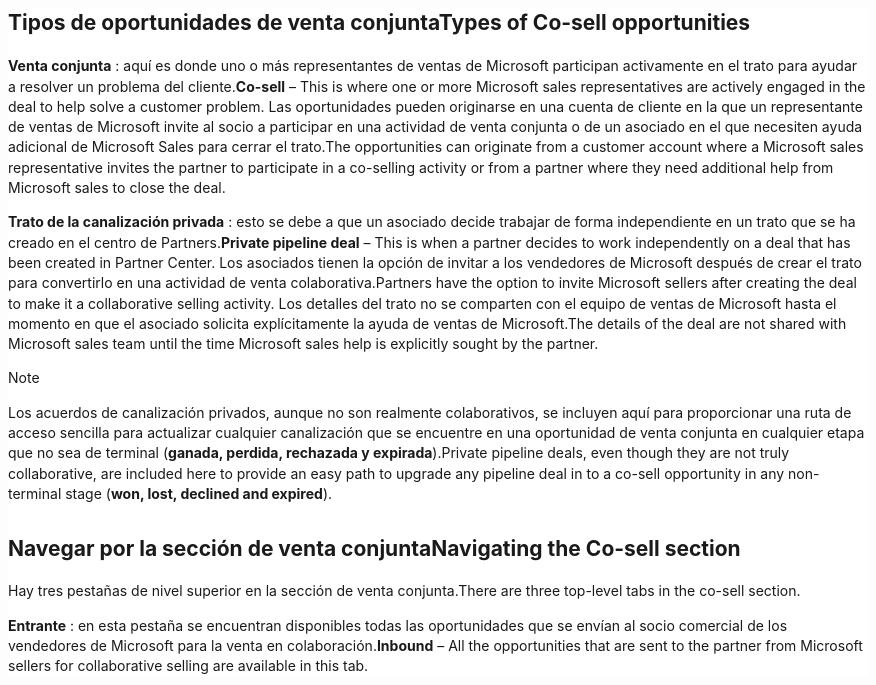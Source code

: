 ## <a name="types-of-co-sell-opportunities"></a><span data-ttu-id="f3dc2-117">Tipos de oportunidades de venta conjunta</span><span class="sxs-lookup"><span data-stu-id="f3dc2-117">Types of Co-sell opportunities</span></span>

<span data-ttu-id="f3dc2-118">**Venta conjunta** : aquí es donde uno o más representantes de ventas de Microsoft participan activamente en el trato para ayudar a resolver un problema del cliente.</span><span class="sxs-lookup"><span data-stu-id="f3dc2-118">**Co-sell** – This is where one or more Microsoft sales representatives are actively engaged in the deal to help solve a customer problem.</span></span> <span data-ttu-id="f3dc2-119">Las oportunidades pueden originarse en una cuenta de cliente en la que un representante de ventas de Microsoft invite al socio a participar en una actividad de venta conjunta o de un asociado en el que necesiten ayuda adicional de Microsoft Sales para cerrar el trato.</span><span class="sxs-lookup"><span data-stu-id="f3dc2-119">The opportunities can originate from a customer account where a Microsoft sales representative invites the partner to participate in a co-selling activity or from a partner where they need additional help from Microsoft sales to close the deal.</span></span>

<span data-ttu-id="f3dc2-120">**Trato de la canalización privada** : esto se debe a que un asociado decide trabajar de forma independiente en un trato que se ha creado en el centro de Partners.</span><span class="sxs-lookup"><span data-stu-id="f3dc2-120">**Private pipeline deal** – This is when a partner decides to work independently on a deal that has been created in  Partner Center.</span></span> <span data-ttu-id="f3dc2-121">Los asociados tienen la opción de invitar a los vendedores de Microsoft después de crear el trato para convertirlo en una actividad de venta colaborativa.</span><span class="sxs-lookup"><span data-stu-id="f3dc2-121">Partners have the option to invite Microsoft sellers after creating the deal to make it a collaborative selling activity.</span></span> <span data-ttu-id="f3dc2-122">Los detalles del trato no se comparten con el equipo de ventas de Microsoft hasta el momento en que el asociado solicita explícitamente la ayuda de ventas de Microsoft.</span><span class="sxs-lookup"><span data-stu-id="f3dc2-122">The details of the deal are not shared with Microsoft sales team until the time Microsoft sales help is explicitly sought by the partner.</span></span>

> [!NOTE]
> <span data-ttu-id="f3dc2-123">Los acuerdos de canalización privados, aunque no son realmente colaborativos, se incluyen aquí para proporcionar una ruta de acceso sencilla para actualizar cualquier canalización que se encuentre en una oportunidad de venta conjunta en cualquier etapa que no sea de terminal (**ganada, perdida, rechazada y expirada**).</span><span class="sxs-lookup"><span data-stu-id="f3dc2-123">Private pipeline deals, even though they are not truly collaborative, are included here  to provide an easy path to upgrade any pipeline deal in to a co-sell opportunity in any non-terminal stage (**won, lost, declined and expired**).</span></span>

## <a name="navigating-the-co-sell-section"></a><span data-ttu-id="f3dc2-124">Navegar por la sección de venta conjunta</span><span class="sxs-lookup"><span data-stu-id="f3dc2-124">Navigating the Co-sell section</span></span>

<span data-ttu-id="f3dc2-125">Hay tres pestañas de nivel superior en la sección de venta conjunta.</span><span class="sxs-lookup"><span data-stu-id="f3dc2-125">There are three top-level tabs in the co-sell section.</span></span>

<span data-ttu-id="f3dc2-126">**Entrante** : en esta pestaña se encuentran disponibles todas las oportunidades que se envían al socio comercial de los vendedores de Microsoft para la venta en colaboración.</span><span class="sxs-lookup"><span data-stu-id="f3dc2-126">**Inbound** – All the opportunities that are sent to the partner from Microsoft sellers for collaborative selling are available in this tab.</span></span>
